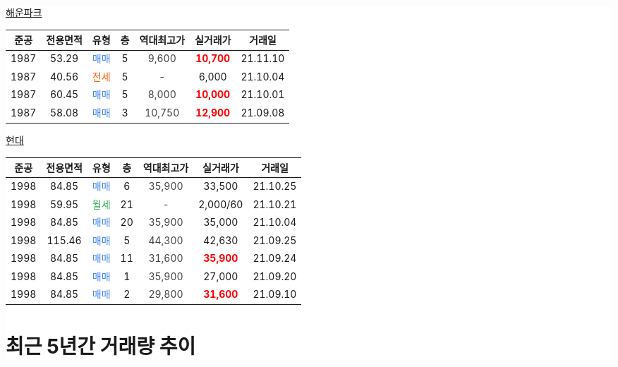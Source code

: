 [해운파크](https://search.naver.com/search.naver?query=%ED%95%B4%EC%9A%B4%ED%8C%8C%ED%81%AC)

|준공|전용면적|유형|층|역대최고가|실거래가|거래일|
|:---:|:---:|:---:|:---:|:---:|:---:|:---:|
|1987|53.29|<span style="color:#4285F3">매매</span>|5|<span style="color:#444444">9,600</span>|<b><span style="color:#FF0000">10,700</span></b>|21.11.10|
|1987|40.56|<span style="color:#FF5A00">전세</span>|5|<span style="color:#444444">-</span>|6,000|21.10.04|
|1987|60.45|<span style="color:#4285F3">매매</span>|5|<span style="color:#444444">8,000</span>|<b><span style="color:#FF0000">10,000</span></b>|21.10.01|
|1987|58.08|<span style="color:#4285F3">매매</span>|3|<span style="color:#444444">10,750</span>|<b><span style="color:#FF0000">12,900</span></b>|21.09.08|

[현대](https://search.naver.com/search.naver?query=%ED%98%84%EB%8C%80)

|준공|전용면적|유형|층|역대최고가|실거래가|거래일|
|:---:|:---:|:---:|:---:|:---:|:---:|:---:|
|1998|84.85|<span style="color:#4285F3">매매</span>|6|<span style="color:#444444">35,900</span>|33,500|21.10.25|
|1998|59.95|<span style="color:#34A853">월세</span>|21|<span style="color:#444444">-</span>|2,000/60|21.10.21|
|1998|84.85|<span style="color:#4285F3">매매</span>|20|<span style="color:#444444">35,900</span>|35,000|21.10.04|
|1998|115.46|<span style="color:#4285F3">매매</span>|5|<span style="color:#444444">44,300</span>|42,630|21.09.25|
|1998|84.85|<span style="color:#4285F3">매매</span>|11|<span style="color:#444444">31,600</span>|<b><span style="color:#FF0000">35,900</span></b>|21.09.24|
|1998|84.85|<span style="color:#4285F3">매매</span>|1|<span style="color:#444444">35,900</span>|27,000|21.09.20|
|1998|84.85|<span style="color:#4285F3">매매</span>|2|<span style="color:#444444">29,800</span>|<b><span style="color:#FF0000">31,600</span></b>|21.09.10|



<script async src="https://pagead2.googlesyndication.com/pagead/js/adsbygoogle.js"></script>

<ins class="adsbygoogle"
     style="display:block"
     data-ad-client="ca-pub-1142216861245946"
     data-ad-slot="4805727019"
     data-ad-format="auto"
     data-full-width-responsive="true"></ins>
<script>
     (adsbygoogle = window.adsbygoogle || []).push({});
</script>


# 최근 5년간 거래량 추이


<div style="width:100%;">
    <canvas id="deal_progress" height="200"></canvas>
</div>

<script>
new Chart(document.getElementById("deal_progress"), {
    type: 'line',
    data: {
        labels: ['16.01','16.02','16.03','16.04','16.05','16.06','16.07','16.08','16.09','16.10','16.11','16.12','17.01','17.02','17.03','17.04','17.05','17.06','17.07','17.08','17.09','17.10','17.11','17.12','18.01','18.02','18.03','18.04','18.05','18.06','18.07','18.08','18.09','18.10','18.11','18.12','19.01','19.02','19.03','19.04','19.05','19.06','19.07','19.08','19.09','19.10','19.11','19.12','20.01','20.02','20.03','20.04','20.05','20.06','20.07','20.08','20.09','20.10','20.11','20.12','21.01','21.02','21.03','21.04','21.05','21.06','21.07','21.08','21.09','21.10','21.11'],
        datasets: [{
            label: '매매/분양권',
            data: [41,39,49,55,59,326,85,59,70,122,105,72,55,72,94,73,79,70,61,35,26,35,32,38,30,26,46,23,28,26,16,28,16,26,25,20,37,39,65,57,70,60,58,48,37,60,133,143,72,101,78,87,82,137,123,88,106,159,162,64,52,51,52,56,87,54,36,51,34,26,4],
            borderColor: "rgba(66, 133, 243, 1)",
            backgroundColor: "rgba(66, 133, 243, 0.05)",